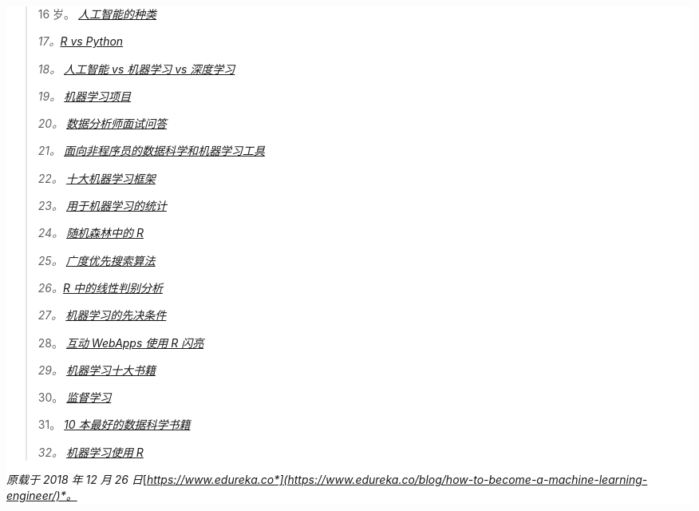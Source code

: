 > 
> 16 岁。 [*人工智能的种类*](/edureka/types-of-artificial-intelligence-4c40a35f784)
> 
> *17。*[*R vs Python*](/edureka/r-vs-python-48eb86b7b40f)
> 
> *18。* [*人工智能 vs 机器学习 vs 深度学习*](/edureka/ai-vs-machine-learning-vs-deep-learning-1725e8b30b2e)
> 
> *19。* [*机器学习项目*](/edureka/machine-learning-projects-cb0130d0606f)
> 
> *20。* [*数据分析师面试问答*](/edureka/data-analyst-interview-questions-867756f37e3d)
> 
> *21。* [*面向非程序员的数据科学和机器学习工具*](/edureka/data-science-and-machine-learning-for-non-programmers-c9366f4ac3fb)
> 
> *22。* [*十大机器学习框架*](/edureka/top-10-machine-learning-frameworks-72459e902ebb)
> 
> *23。* [*用于机器学习的统计*](/edureka/statistics-for-machine-learning-c8bc158bb3c8)
> 
> *24。* [*随机森林中的 R*](/edureka/random-forest-classifier-92123fd2b5f9)
> 
> *25。* [*广度优先搜索算法*](/edureka/breadth-first-search-algorithm-17d2c72f0eaa)
> 
> *26。*[*R 中的线性判别分析*](/edureka/linear-discriminant-analysis-88fa8ad59d0f)
> 
> *27。* [*机器学习的先决条件*](/edureka/prerequisites-for-machine-learning-68430f467427)
> 
> 28。 [*互动 WebApps 使用 R 闪亮*](/edureka/r-shiny-tutorial-47b050927bd2)
> 
> *29。* [*机器学习十大书籍*](/edureka/top-10-machine-learning-books-541f011d824e)
> 
> 30。 [*监督学习*](/edureka/supervised-learning-5a72987484d0)
> 
> 31。 [*10 本最好的数据科学书籍*](/edureka/10-best-books-data-science-9161f8e82aca)
> 
> *32。* [*机器学习使用 R*](/edureka/machine-learning-with-r-c7d3edf1f7b)

*原载于 2018 年 12 月 26 日*[*https://www.edureka.co*](https://www.edureka.co/blog/how-to-become-a-machine-learning-engineer/)*。*